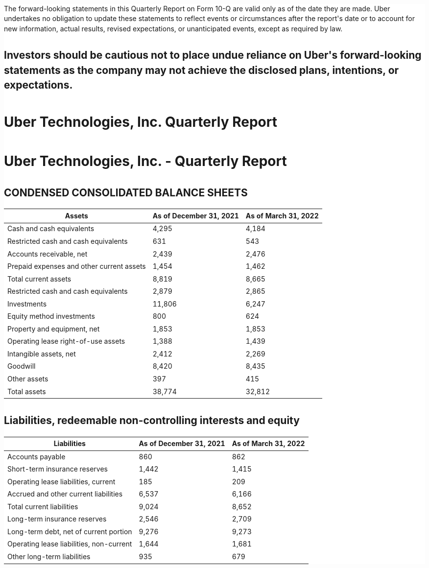 The forward-looking statements in this Quarterly Report on Form 10-Q are valid only as of the date they are made. Uber undertakes no obligation to update these statements to reflect events or circumstances after the report's date or to account for new information, actual results, revised expectations, or unanticipated events, except as required by law.

Investors should be cautious not to place undue reliance on Uber's forward-looking statements as the company may not achieve the disclosed plans, intentions, or expectations.
---
# Uber Technologies, Inc. Quarterly Report

# Uber Technologies, Inc. - Quarterly Report

## CONDENSED CONSOLIDATED BALANCE SHEETS

|Assets|As of December 31, 2021|As of March 31, 2022|
|---|---|---|
|Cash and cash equivalents|4,295|4,184|
|Restricted cash and cash equivalents|631|543|
|Accounts receivable, net|2,439|2,476|
|Prepaid expenses and other current assets|1,454|1,462|
|Total current assets|8,819|8,665|
|Restricted cash and cash equivalents|2,879|2,865|
|Investments|11,806|6,247|
|Equity method investments|800|624|
|Property and equipment, net|1,853|1,853|
|Operating lease right-of-use assets|1,388|1,439|
|Intangible assets, net|2,412|2,269|
|Goodwill|8,420|8,435|
|Other assets|397|415|
|Total assets|38,774|32,812|

## Liabilities, redeemable non-controlling interests and equity

|Liabilities|As of December 31, 2021|As of March 31, 2022|
|---|---|---|
|Accounts payable|860|862|
|Short-term insurance reserves|1,442|1,415|
|Operating lease liabilities, current|185|209|
|Accrued and other current liabilities|6,537|6,166|
|Total current liabilities|9,024|8,652|
|Long-term insurance reserves|2,546|2,709|
|Long-term debt, net of current portion|9,276|9,273|
|Operating lease liabilities, non-current|1,644|1,681|
|Other long-term liabilities|935|679|